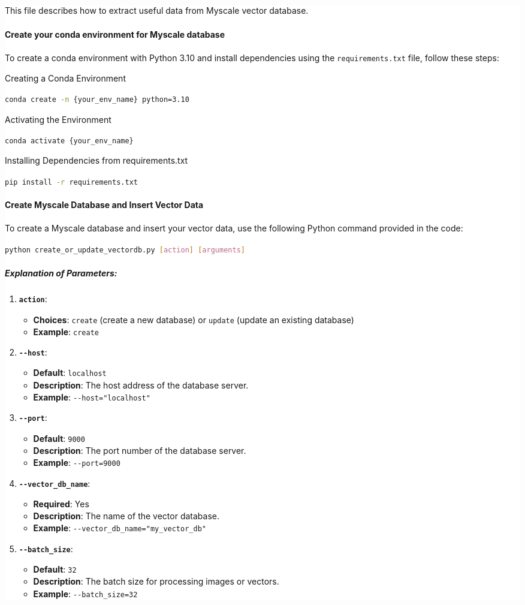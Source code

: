This file describes how to extract useful data from Myscale vector database.

#### Create your conda environment for Myscale database

To create a conda environment with Python 3.10 and install dependencies using the `requirements.txt` file, follow these steps:

Creating a Conda Environment

```bash
conda create -n {your_env_name} python=3.10
```

Activating the Environment

```bash
conda activate {your_env_name}
```

Installing Dependencies from requirements.txt

```bash
pip install -r requirements.txt
```

#### Create Myscale Database and Insert Vector Data

To create a Myscale database and insert your vector data, use the following Python command provided in the code:

```bash
python create_or_update_vectordb.py [action] [arguments]
```

##### Explanation of Parameters:

1. **`action`**:
   - **Choices**: `create` (create a new database) or `update` (update an existing database)
   - **Example**: `create`

2. **`--host`**:
   - **Default**: `localhost`
   - **Description**: The host address of the database server.
   - **Example**: `--host="localhost"`

3. **`--port`**:
   - **Default**: `9000`
   - **Description**: The port number of the database server.
   - **Example**: `--port=9000`

4. **`--vector_db_name`**:
   - **Required**: Yes
   - **Description**: The name of the vector database.
   - **Example**: `--vector_db_name="my_vector_db"`

5. **`--batch_size`**:
   - **Default**: `32`
   - **Description**: The batch size for processing images or vectors.
   - **Example**: `--batch_size=32`
